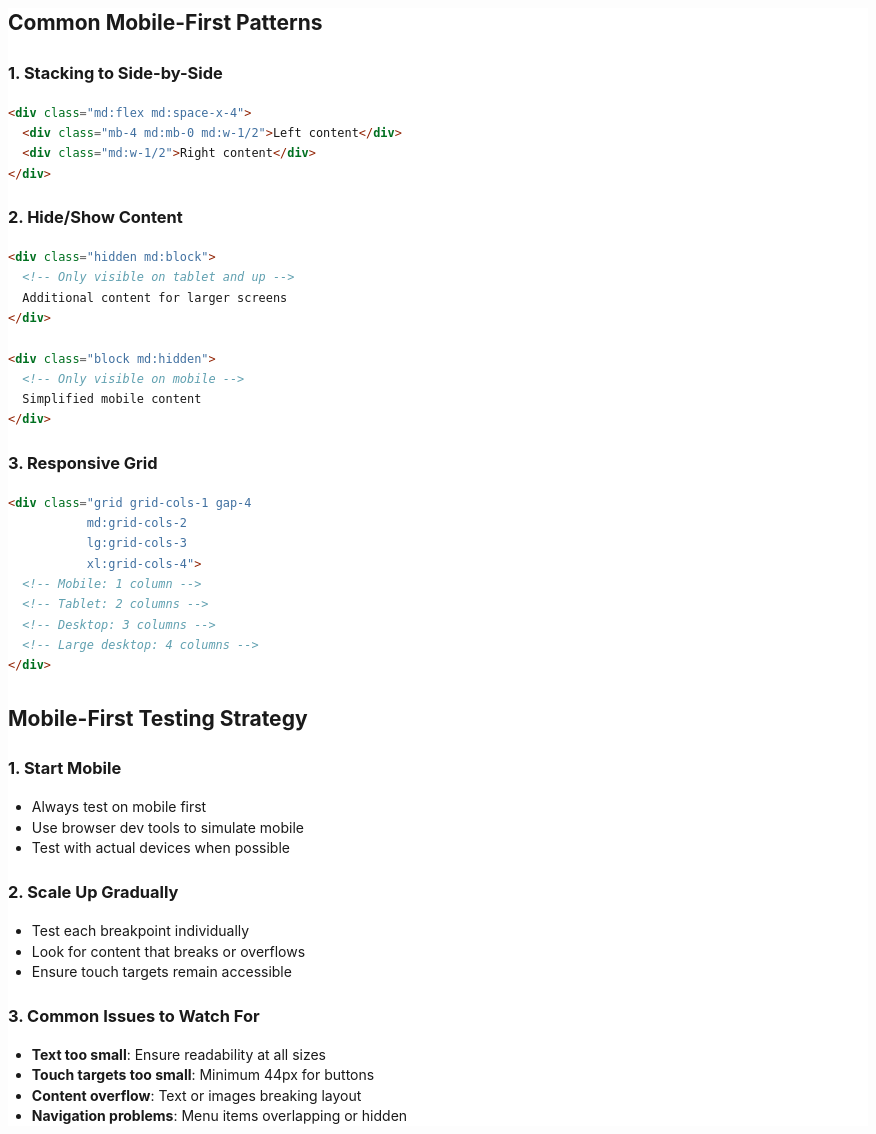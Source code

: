 ## Common Mobile-First Patterns

### 1. Stacking to Side-by-Side
```html
<div class="md:flex md:space-x-4">
  <div class="mb-4 md:mb-0 md:w-1/2">Left content</div>
  <div class="md:w-1/2">Right content</div>
</div>
```

### 2. Hide/Show Content
```html
<div class="hidden md:block">
  <!-- Only visible on tablet and up -->
  Additional content for larger screens
</div>

<div class="block md:hidden">
  <!-- Only visible on mobile -->
  Simplified mobile content
</div>
```

### 3. Responsive Grid
```html
<div class="grid grid-cols-1 gap-4
           md:grid-cols-2
           lg:grid-cols-3
           xl:grid-cols-4">
  <!-- Mobile: 1 column -->
  <!-- Tablet: 2 columns -->
  <!-- Desktop: 3 columns -->
  <!-- Large desktop: 4 columns -->
</div>
```

## Mobile-First Testing Strategy

### 1. Start Mobile
- Always test on mobile first
- Use browser dev tools to simulate mobile
- Test with actual devices when possible

### 2. Scale Up Gradually
- Test each breakpoint individually
- Look for content that breaks or overflows
- Ensure touch targets remain accessible

### 3. Common Issues to Watch For
- **Text too small**: Ensure readability at all sizes
- **Touch targets too small**: Minimum 44px for buttons
- **Content overflow**: Text or images breaking layout
- **Navigation problems**: Menu items overlapping or hidden
